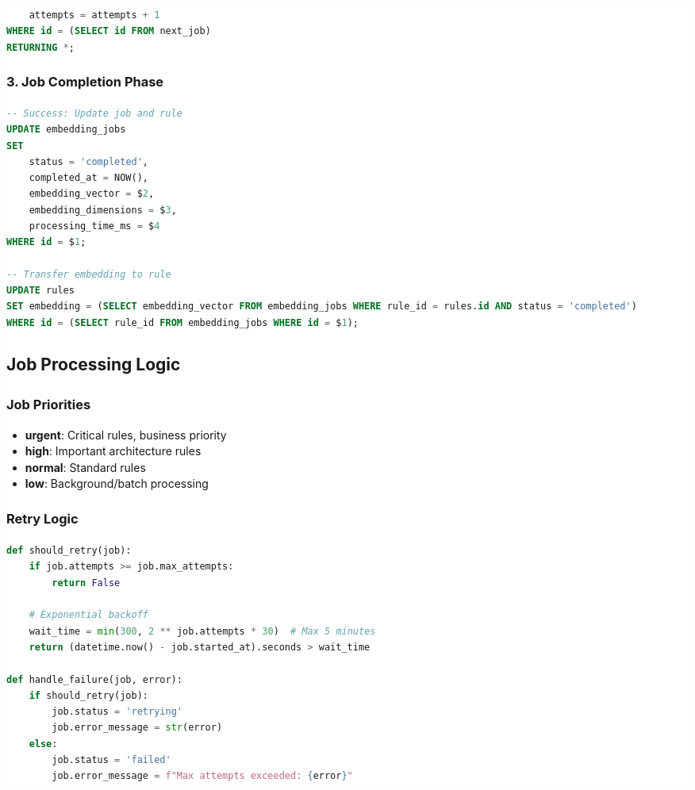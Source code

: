 ```sql
    attempts = attempts + 1
WHERE id = (SELECT id FROM next_job)
RETURNING *;
```

### 3. Job Completion Phase
```sql
-- Success: Update job and rule
UPDATE embedding_jobs 
SET 
    status = 'completed',
    completed_at = NOW(),
    embedding_vector = $2,
    embedding_dimensions = $3,
    processing_time_ms = $4
WHERE id = $1;

-- Transfer embedding to rule
UPDATE rules 
SET embedding = (SELECT embedding_vector FROM embedding_jobs WHERE rule_id = rules.id AND status = 'completed')
WHERE id = (SELECT rule_id FROM embedding_jobs WHERE id = $1);
```

## Job Processing Logic

### Job Priorities
- **urgent**: Critical rules, business priority
- **high**: Important architecture rules  
- **normal**: Standard rules
- **low**: Background/batch processing

### Retry Logic
```python
def should_retry(job):
    if job.attempts >= job.max_attempts:
        return False
    
    # Exponential backoff
    wait_time = min(300, 2 ** job.attempts * 30)  # Max 5 minutes
    return (datetime.now() - job.started_at).seconds > wait_time

def handle_failure(job, error):
    if should_retry(job):
        job.status = 'retrying'
        job.error_message = str(error)
    else:
        job.status = 'failed'
        job.error_message = f"Max attempts exceeded: {error}"
```
